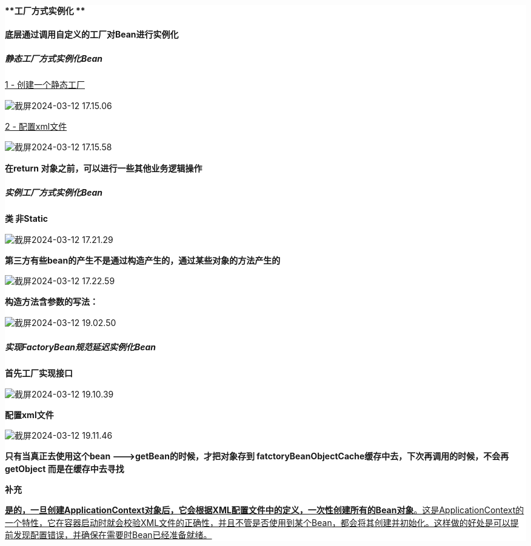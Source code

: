 #### **工厂方式实例化 **

**底层通过调用自定义的工厂对Bean进行实例化**

##### 静态工厂方式实例化Bean



<u>1 - 创建一个静态工厂</u>

![截屏2024-03-12 17.15.06](https://typora---------image.oss-cn-beijing.aliyuncs.com/%E6%88%AA%E5%B1%8F2024-03-12%2017.15.06.png)

<u>2 - 配置xml文件</u>

![截屏2024-03-12 17.15.58](https://typora---------image.oss-cn-beijing.aliyuncs.com/%E6%88%AA%E5%B1%8F2024-03-12%2017.15.58.png)

**在return 对象之前，可以进行一些其他业务逻辑操作**



##### 实例工厂方式实例化Bean

**类 非Static**	

![截屏2024-03-12 17.21.29](https://typora---------image.oss-cn-beijing.aliyuncs.com/%E6%88%AA%E5%B1%8F2024-03-12%2017.21.29.png)

**第三方有些bean的产生不是通过构造产生的，通过某些对象的方法产生的**

![截屏2024-03-12 17.22.59](https://typora---------image.oss-cn-beijing.aliyuncs.com/%E6%88%AA%E5%B1%8F2024-03-12%2017.22.59.png)

**构造方法含参数的写法：**

![截屏2024-03-12 19.02.50](https://typora---------image.oss-cn-beijing.aliyuncs.com/%E6%88%AA%E5%B1%8F2024-03-12%2019.02.50.png)



##### 实现FactoryBean规范延迟实例化Bean



**首先工厂实现接口**

![截屏2024-03-12 19.10.39](https://typora---------image.oss-cn-beijing.aliyuncs.com/%E6%88%AA%E5%B1%8F2024-03-12%2019.10.39.png)



**配置xml文件**

![截屏2024-03-12 19.11.46](https://typora---------image.oss-cn-beijing.aliyuncs.com/%E6%88%AA%E5%B1%8F2024-03-12%2019.11.46.png)

**只有当真正去使用这个bean  --->getBean的时候，才把对象存到 fatctoryBeanObjectCache缓存中去，下次再调用的时候，不会再getObject 而是在缓存中去寻找**



**补充**

<u>**是的，一旦创建ApplicationContext对象后，它会根据XML配置文件中的定义，一次性创建所有的Bean对象**。这是ApplicationContext的一个特性，它在容器启动时就会校验XML文件的正确性，并且不管是否使用到某个Bean，都会将其创建并初始化。这样做的好处是可以提前发现配置错误，并确保在需要时Bean已经准备就绪。</u>


